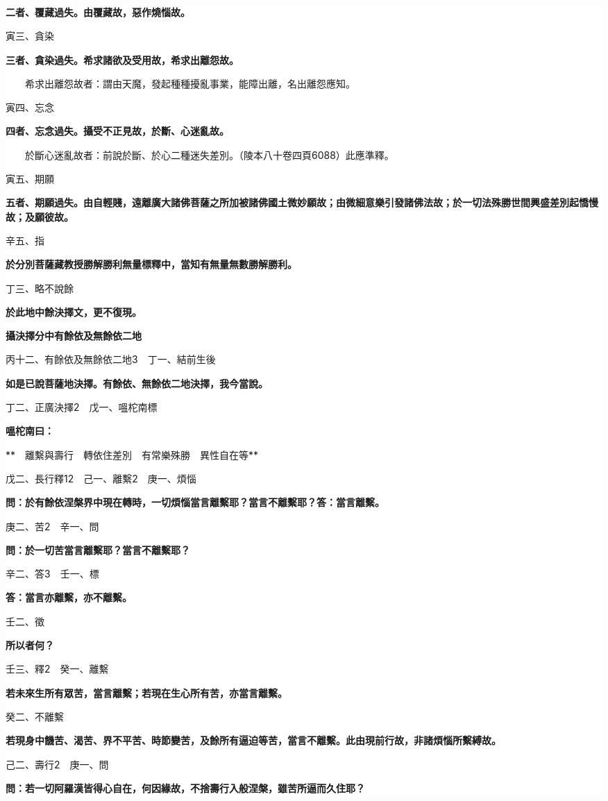 **二者、覆藏過失。由覆藏故，惡作燒惱故。**

寅三、貪染

**三者、貪染過失。希求諸欲及受用故，希求出離怨故。**

　　希求出離怨故者：謂由天魔，發起種種擾亂事業，能障出離，名出離怨應知。

寅四、忘念

**四者、忘念過失。攝受不正見故，於斷、心迷亂故。**

　　於斷心迷亂故者：前說於斷、於心二種迷失差別。（陵本八十卷四頁6088）此應準釋。

寅五、期願

**五者、期願過失。由自輕賤，遠離廣大諸佛菩薩之所加被諸佛國土微妙願故；由微細意樂引發諸佛法故；於一切法殊勝世間興盛差別起憍慢故；及願彼故。**

辛五、指

**於分別菩薩藏教授勝解勝利無量標釋中，當知有無量無數勝解勝利。**

丁三、略不說餘

**於此地中餘決擇文，更不復現。**

**攝決擇分中有餘依及無餘依二地**

丙十二、有餘依及無餘依二地3　丁一、結前生後

**如是已說菩薩地決擇。有餘依、無餘依二地決擇，我今當說。**

丁二、正廣決擇2　戊一、嗢柁南標

**嗢柁南曰：**

**　離繫與壽行　轉依住差別　有常樂殊勝　異性自在等**

戊二、長行釋12　己一、離繫2　庚一、煩惱

**問：於有餘依涅槃界中現在轉時，一切煩惱當言離繫耶？當言不離繫耶？答：當言離繫。**

庚二、苦2　辛一、問

**問：於一切苦當言離繫耶？當言不離繫耶？**

辛二、答3　壬一、標

**答：當言亦離繫，亦不離繫。**

壬二、徵

**所以者何？**

壬三、釋2　癸一、離繫

**若未來生所有眾苦，當言離繫；若現在生心所有苦，亦當言離繫。**

癸二、不離繫

**若現身中饑苦、渴苦、界不平苦、時節變苦，及餘所有逼迫等苦，當言不離繫。此由現前行故，非諸煩惱所繫縛故。**

己二、壽行2　庚一、問

**問：若一切阿羅漢皆得心自在，何因緣故，不捨壽行入般涅槃，雖苦所逼而久住耶？**
